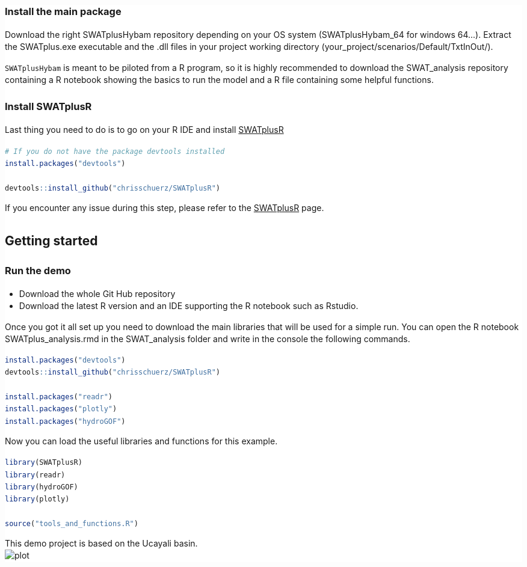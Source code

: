 ### Install the main package
Download the right SWATplusHybam repository depending on your OS system (SWATplusHybam_64 for windows 64...). Extract the SWATplus.exe executable and the .dll files in your project working directory (your_project/scenarios/Default/TxtInOut/).

`SWATplusHybam` is meant to be piloted from a R program, so it is highly recommended to download the SWAT_analysis repository containing a R notebook showing the basics to run the model and a R file containing some helpful functions.

### Install SWATplusR
Last thing you need to do is to go on your R IDE and install [SWATplusR](https://github.com/chrisschuerz/SWATplusR)
```r
# If you do not have the package devtools installed
install.packages("devtools")

devtools::install_github("chrisschuerz/SWATplusR")
```
If you encounter any issue during this step, please refer to the [SWATplusR](https://github.com/chrisschuerz/SWATplusR) page.

## Getting started

### Run the demo
- Download the whole Git Hub repository
- Download the latest R version and an IDE supporting the R notebook such as Rstudio.

Once you got it all set up you need to download the main libraries that will be used for a simple run. You can open the R notebook SWATplus_analysis.rmd in the SWAT_analysis folder and write in the console the following commands.
```r
install.packages("devtools")
devtools::install_github("chrisschuerz/SWATplusR")

install.packages("readr")
install.packages("plotly")
install.packages("hydroGOF")
```

Now you can load the useful libraries and functions for this example.
```r
library(SWATplusR)
library(readr)
library(hydroGOF)
library(plotly)

source("tools_and_functions.R")
```

This demo project is based on the Ucayali basin.
<img src="img/Ucayali.png" title="Ucayali basin" alt="plot" width="100%" style="display: block; margin: auto;" />
